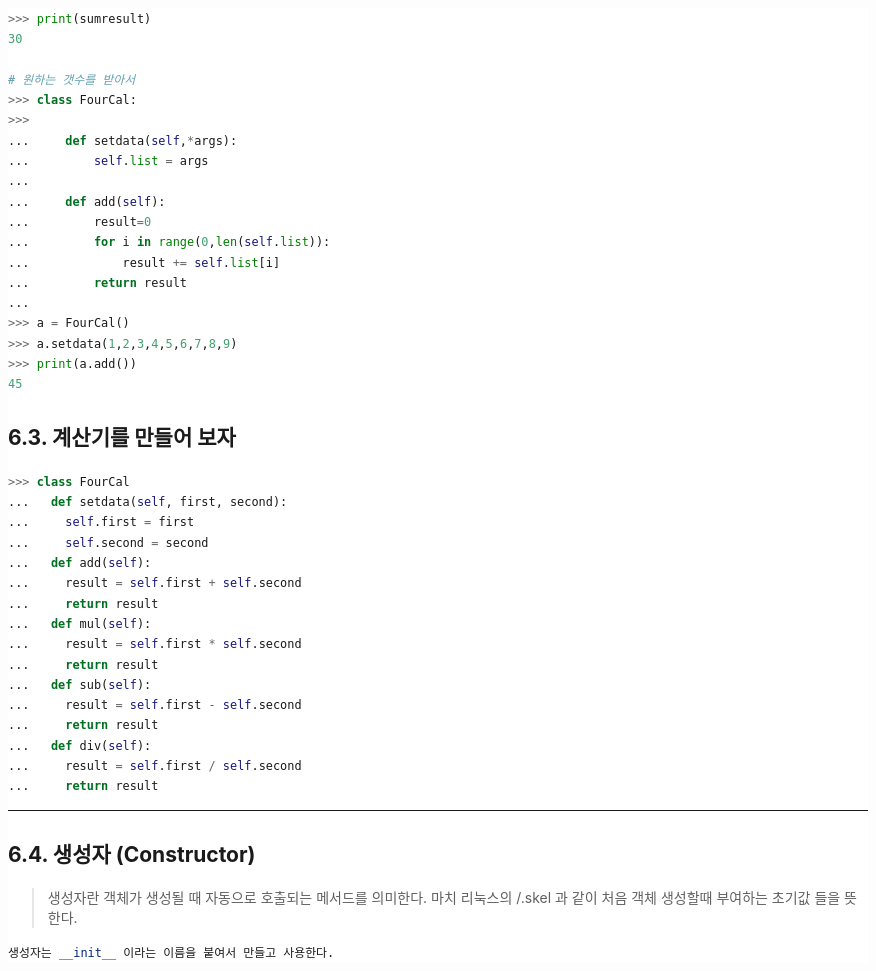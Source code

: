 ```python
>>> print(sumresult)
30

# 원하는 갯수를 받아서
>>> class FourCal:
>>> 
...     def setdata(self,*args):
...         self.list = args
... 
...     def add(self):
...         result=0
...         for i in range(0,len(self.list)):
...             result += self.list[i]
...         return result
... 
>>> a = FourCal()
>>> a.setdata(1,2,3,4,5,6,7,8,9)
>>> print(a.add())
45
```



## 6.3. 계산기를 만들어 보자

```python
>>> class FourCal
...   def setdata(self, first, second):
...     self.first = first
...     self.second = second
...   def add(self):
...     result = self.first + self.second
...     return result
...   def mul(self):
...     result = self.first * self.second
...     return result
...   def sub(self):
...     result = self.first - self.second
...     return result
...   def div(self):
...     result = self.first / self.second
...     return result

```

***

## 6.4. 생성자 (Constructor)

> 생성자란 객체가 생성될 때 자동으로 호출되는 메서드를 의미한다. 마치 리눅스의 /.skel 과 같이 처음 객체 생성할때 부여하는 초기값 들을 뜻한다.

```python
생성자는 __init__ 이라는 이름을 붙여서 만들고 사용한다.
```

